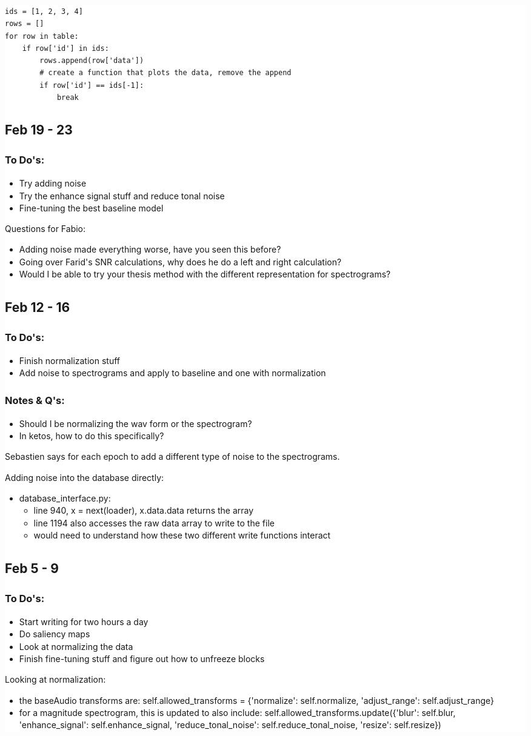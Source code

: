     ids = [1, 2, 3, 4]
    rows = []
    for row in table:
        if row['id'] in ids:
            rows.append(row['data'])
            # create a function that plots the data, remove the append
            if row['id'] == ids[-1]:
                break


## Feb 19 - 23

### To Do's: 
- Try adding noise 
- Try the enhance signal stuff and reduce tonal noise 
- Fine-tuning the best baseline model 

Questions for Fabio: 
- Adding noise made everything worse, have you seen this before?
- Going over Farid's SNR calculations, why does he do a left and right calculation? 
- Would I be able to try your thesis method with the different representation for spectrograms?

## Feb 12 - 16 

### To Do's:
- Finish normalization stuff 
- Add noise to spectrograms and apply to baseline and one with normalization 

### Notes & Q's:
- Should I be normalizing the wav form or the spectrogram?
- In ketos, how to do this specifically? 

Sebastien says for each epoch to add a different type of noise to the spectrograms. 

Adding noise into the database directly: 
- database_interface.py: 
  - line 940, x = next(loader), x.data.data returns the array 
  - line 1194 also accesses the raw data array to write to the file 
  - would need to understand how these two different write functions interact 

## Feb 5 - 9 ##

### To Do's:
- Start writing for two hours a day 
- Do saliency maps 
- Look at normalizing the data 
- Finish fine-tuning stuff and figure out how to unfreeze blocks 

Looking at normalization:
- the baseAudio transforms are: self.allowed_transforms = {'normalize': self.normalize, 
                                   'adjust_range': self.adjust_range}
- for a magnitude spectrogram, this is updated to also include: self.allowed_transforms.update({'blur': self.blur, 
                                        'enhance_signal': self.enhance_signal,
                                        'reduce_tonal_noise': self.reduce_tonal_noise,
                                        'resize': self.resize})
